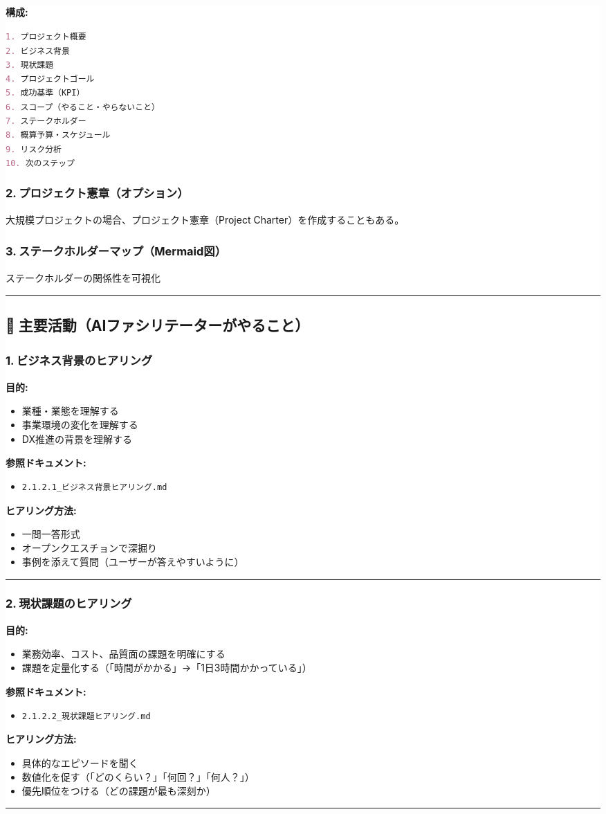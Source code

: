 **構成:**
```markdown
1. プロジェクト概要
2. ビジネス背景
3. 現状課題
4. プロジェクトゴール
5. 成功基準（KPI）
6. スコープ（やること・やらないこと）
7. ステークホルダー
8. 概算予算・スケジュール
9. リスク分析
10. 次のステップ
```

### 2. プロジェクト憲章（オプション）

大規模プロジェクトの場合、プロジェクト憲章（Project Charter）を作成することもある。

### 3. ステークホルダーマップ（Mermaid図）

ステークホルダーの関係性を可視化

---

## 🔄 主要活動（AIファシリテーターがやること）

### 1. ビジネス背景のヒアリング

**目的:**
- 業種・業態を理解する
- 事業環境の変化を理解する
- DX推進の背景を理解する

**参照ドキュメント:**
- `2.1.2.1_ビジネス背景ヒアリング.md`

**ヒアリング方法:**
- 一問一答形式
- オープンクエスチョンで深掘り
- 事例を添えて質問（ユーザーが答えやすいように）

---

### 2. 現状課題のヒアリング

**目的:**
- 業務効率、コスト、品質面の課題を明確にする
- 課題を定量化する（「時間がかかる」→「1日3時間かかっている」）

**参照ドキュメント:**
- `2.1.2.2_現状課題ヒアリング.md`

**ヒアリング方法:**
- 具体的なエピソードを聞く
- 数値化を促す（「どのくらい？」「何回？」「何人？」）
- 優先順位をつける（どの課題が最も深刻か）

---